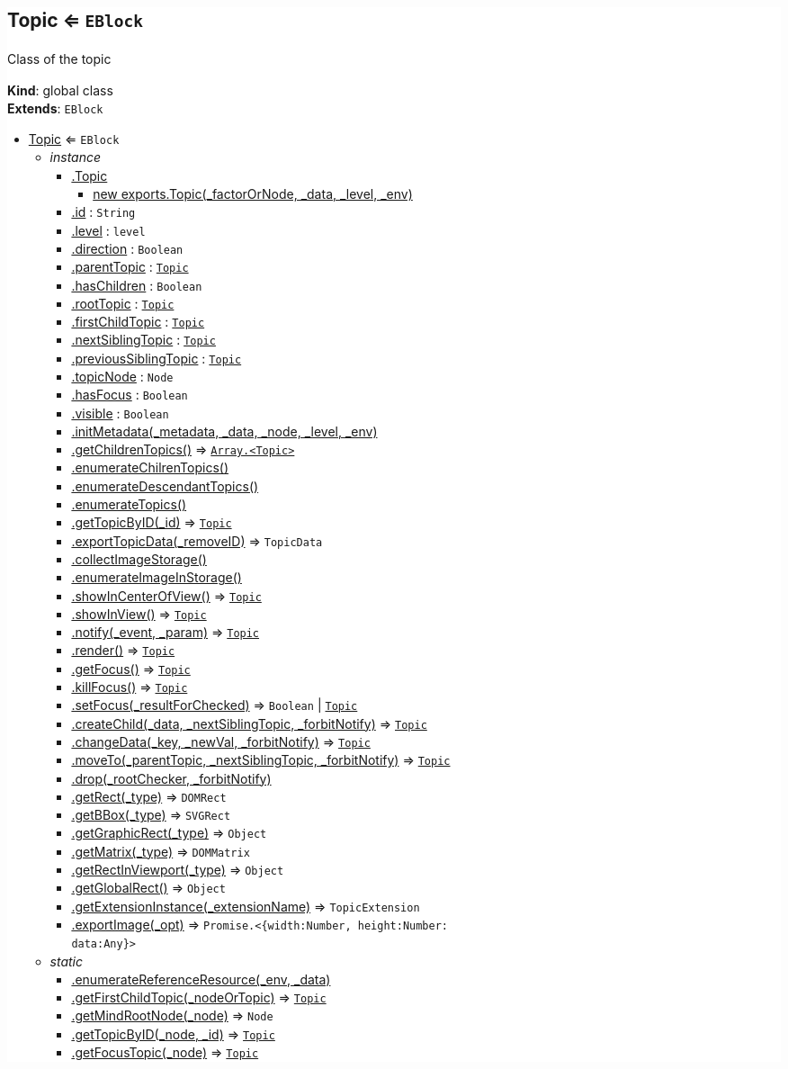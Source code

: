 <a name="Topic"></a>

## Topic ⇐ <code>EBlock</code>
Class of the topic

**Kind**: global class  
**Extends**: <code>EBlock</code>  

* [Topic](#Topic) ⇐ <code>EBlock</code>
    * _instance_
        * [.Topic](#Topic+Topic)
            * [new exports.Topic(_factorOrNode, _data, _level, _env)](#new_Topic+Topic_new)
        * [.id](#Topic+id) : <code>String</code>
        * [.level](#Topic+level) : <code>level</code>
        * [.direction](#Topic+direction) : <code>Boolean</code>
        * [.parentTopic](#Topic+parentTopic) : [<code>Topic</code>](#Topic)
        * [.hasChildren](#Topic+hasChildren) : <code>Boolean</code>
        * [.rootTopic](#Topic+rootTopic) : [<code>Topic</code>](#Topic)
        * [.firstChildTopic](#Topic+firstChildTopic) : [<code>Topic</code>](#Topic)
        * [.nextSiblingTopic](#Topic+nextSiblingTopic) : [<code>Topic</code>](#Topic)
        * [.previousSiblingTopic](#Topic+previousSiblingTopic) : [<code>Topic</code>](#Topic)
        * [.topicNode](#Topic+topicNode) : <code>Node</code>
        * [.hasFocus](#Topic+hasFocus) : <code>Boolean</code>
        * [.visible](#Topic+visible) : <code>Boolean</code>
        * [.initMetadata(_metadata, _data, _node, _level, _env)](#Topic+initMetadata)
        * [.getChildrenTopics()](#Topic+getChildrenTopics) ⇒ [<code>Array.&lt;Topic&gt;</code>](#Topic)
        * [.enumerateChilrenTopics()](#Topic+enumerateChilrenTopics)
        * [.enumerateDescendantTopics()](#Topic+enumerateDescendantTopics)
        * [.enumerateTopics()](#Topic+enumerateTopics)
        * [.getTopicByID(_id)](#Topic+getTopicByID) ⇒ [<code>Topic</code>](#Topic)
        * [.exportTopicData(_removeID)](#Topic+exportTopicData) ⇒ <code>TopicData</code>
        * [.collectImageStorage()](#Topic+collectImageStorage)
        * [.enumerateImageInStorage()](#Topic+enumerateImageInStorage)
        * [.showInCenterOfView()](#Topic+showInCenterOfView) ⇒ [<code>Topic</code>](#Topic)
        * [.showInView()](#Topic+showInView) ⇒ [<code>Topic</code>](#Topic)
        * [.notify(_event, _param)](#Topic+notify) ⇒ [<code>Topic</code>](#Topic)
        * [.render()](#Topic+render) ⇒ [<code>Topic</code>](#Topic)
        * [.getFocus()](#Topic+getFocus) ⇒ [<code>Topic</code>](#Topic)
        * [.killFocus()](#Topic+killFocus) ⇒ [<code>Topic</code>](#Topic)
        * [.setFocus(_resultForChecked)](#Topic+setFocus) ⇒ <code>Boolean</code> \| [<code>Topic</code>](#Topic)
        * [.createChild(_data, _nextSiblingTopic, _forbitNotify)](#Topic+createChild) ⇒ [<code>Topic</code>](#Topic)
        * [.changeData(_key, _newVal, _forbitNotify)](#Topic+changeData) ⇒ [<code>Topic</code>](#Topic)
        * [.moveTo(_parentTopic, _nextSiblingTopic, _forbitNotify)](#Topic+moveTo) ⇒ [<code>Topic</code>](#Topic)
        * [.drop(_rootChecker, _forbitNotify)](#Topic+drop)
        * [.getRect(_type)](#Topic+getRect) ⇒ <code>DOMRect</code>
        * [.getBBox(_type)](#Topic+getBBox) ⇒ <code>SVGRect</code>
        * [.getGraphicRect(_type)](#Topic+getGraphicRect) ⇒ <code>Object</code>
        * [.getMatrix(_type)](#Topic+getMatrix) ⇒ <code>DOMMatrix</code>
        * [.getRectInViewport(_type)](#Topic+getRectInViewport) ⇒ <code>Object</code>
        * [.getGlobalRect()](#Topic+getGlobalRect) ⇒ <code>Object</code>
        * [.getExtensionInstance(_extensionName)](#Topic+getExtensionInstance) ⇒ <code>TopicExtension</code>
        * [.exportImage(_opt)](#Topic+exportImage) ⇒ <code>Promise.&lt;{width:Number, height:Number: data:Any}&gt;</code>
    * _static_
        * [.enumerateReferenceResource(_env, _data)](#Topic.enumerateReferenceResource)
        * [.getFirstChildTopic(_nodeOrTopic)](#Topic.getFirstChildTopic) ⇒ [<code>Topic</code>](#Topic)
        * [.getMindRootNode(_node)](#Topic.getMindRootNode) ⇒ <code>Node</code>
        * [.getTopicByID(_node, _id)](#Topic.getTopicByID) ⇒ [<code>Topic</code>](#Topic)
        * [.getFocusTopic(_node)](#Topic.getFocusTopic) ⇒ [<code>Topic</code>](#Topic)